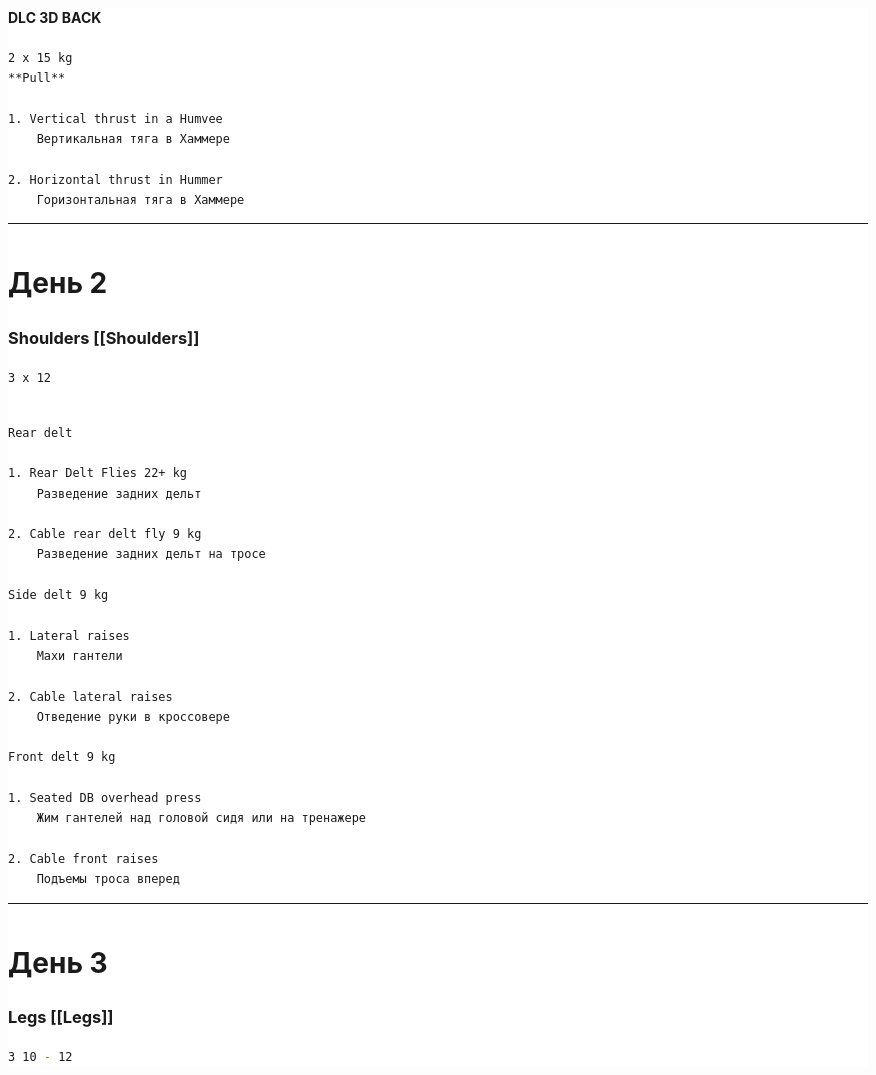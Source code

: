 #### DLC 3D BACK
```bash
2 x 15 kg
**Pull**

1. Vertical thrust in a Humvee
	Вертикальная тяга в Хаммере

2. Horizontal thrust in Hummer
	Горизонтальная тяга в Хаммере
```

***

# День 2
### Shoulders [[Shoulders]]
```bash
3 x 12
```

```bash

Rear delt

1. Rear Delt Flies 22+ kg
	Разведение задних дельт

2. Cable rear delt fly 9 kg
	Разведение задних дельт на тросе

Side delt 9 kg

1. Lateral raises
	Махи гантели

2. Cable lateral raises
	Отведение руки в кроссовере

Front delt 9 kg

1. Seated DB overhead press
	Жим гантелей над головой сидя или на тренажере

2. Cable front raises
	Подъемы троса вперед
```

***

# День 3
### Legs [[Legs]]
```bash
3 10 - 12
```
